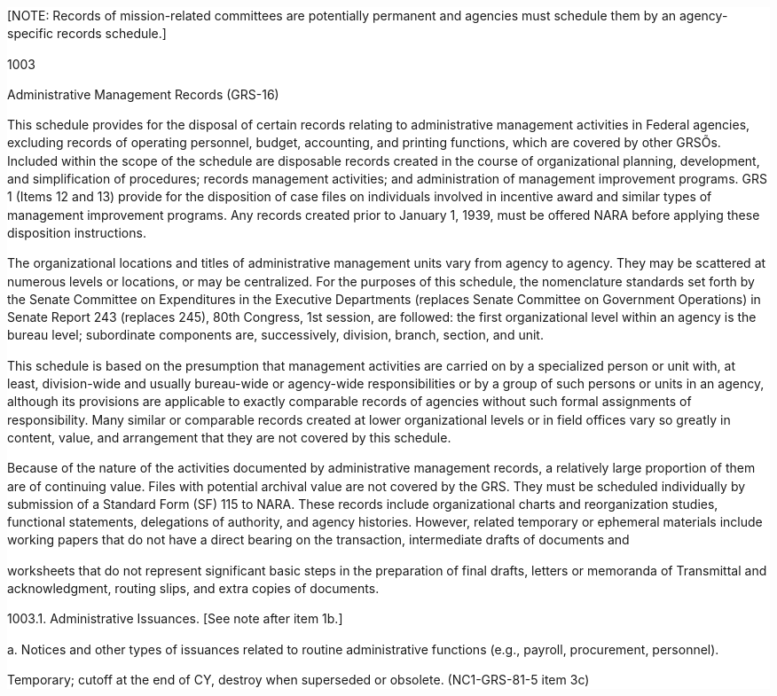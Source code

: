 [NOTE: Records of mission-related committees are potentially permanent and agencies must schedule them by an agency-specific records schedule.]




1003

Administrative Management Records
(GRS-16)

This schedule provides for the disposal of certain records relating to administrative management activities in Federal agencies, excluding records of operating personnel, budget, accounting, and printing functions, which are covered by other GRSÕs. Included within the scope of the schedule are disposable records created in the course of organizational planning, development, and simplification of procedures; records management activities; and administration of management improvement programs. GRS 1 (Items 12 and
13) provide for the disposition of case files on individuals involved in incentive award and similar types of management improvement programs. Any records created prior to January 1, 1939, must be offered NARA before applying these disposition instructions.

The organizational locations and titles of administrative management units vary from agency to agency. They may be scattered at numerous levels or locations, or may be centralized. For the purposes of this schedule, the nomenclature standards set forth by the Senate Committee on Expenditures in the Executive Departments (replaces Senate Committee on Government Operations) in Senate Report 243 (replaces 245), 80th Congress, 1st session, are followed: the first organizational level within an agency is the bureau level; subordinate components are, successively, division, branch, section, and unit.

This schedule is based on the presumption that management activities are carried on by a specialized person or unit with, at least, division-wide and usually bureau-wide or agency-wide responsibilities or by a group of such persons or units in an agency, although its provisions are applicable to exactly comparable records of
agencies without such formal assignments of responsibility. Many similar or comparable records created at lower organizational levels or in field offices vary so greatly in content, value, and arrangement that they are not covered
by this schedule.

Because of the nature of the activities documented by administrative management records, a relatively large proportion of them are of continuing value. Files with potential archival value are not covered by the GRS. They must be scheduled individually by submission of a Standard Form (SF) 115 to NARA. These records include
organizational charts and reorganization studies, functional statements, delegations of authority, and agency histories. However, related temporary or ephemeral materials include working papers that do not have a direct bearing on the transaction, intermediate drafts of documents and

worksheets that do not represent significant basic steps in the preparation of final drafts, letters or memoranda of Transmittal and acknowledgment, routing slips, and extra copies of documents.

1003.1.  Administrative Issuances. [See note after item
1b.]

a.	Notices and other types of issuances related to routine administrative functions (e.g., payroll, procurement, personnel).

Temporary; cutoff at the end of CY, destroy when superseded or obsolete. (NC1-GRS-81-5 item 3c)
